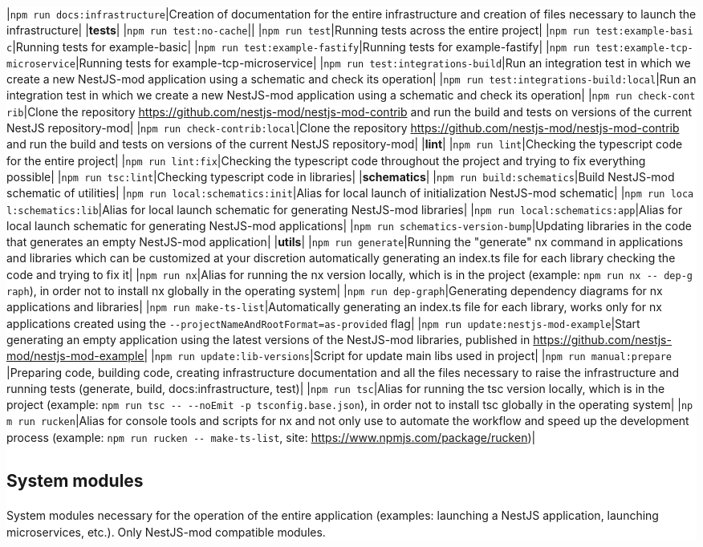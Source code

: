|`npm run docs:infrastructure`|Creation of documentation for the entire infrastructure and creation of files necessary to launch the infrastructure|
|**tests**|
|`npm run test:no-cache`||
|`npm run test`|Running tests across the entire project|
|`npm run test:example-basic`|Running tests for example-basic|
|`npm run test:example-fastify`|Running tests for example-fastify|
|`npm run test:example-tcp-microservice`|Running tests for example-tcp-microservice|
|`npm run test:integrations-build`|Run an integration test in which we create a new NestJS-mod application using a schematic and check its operation|
|`npm run test:integrations-build:local`|Run an integration test in which we create a new NestJS-mod application using a schematic and check its operation|
|`npm run check-contrib`|Clone the repository https://github.com/nestjs-mod/nestjs-mod-contrib and run the build and tests on versions of the current NestJS repository-mod|
|`npm run check-contrib:local`|Clone the repository https://github.com/nestjs-mod/nestjs-mod-contrib and run the build and tests on versions of the current NestJS repository-mod|
|**lint**|
|`npm run lint`|Checking the typescript code for the entire project|
|`npm run lint:fix`|Checking the typescript code throughout the project and trying to fix everything possible|
|`npm run tsc:lint`|Checking typescript code in libraries|
|**schematics**|
|`npm run build:schematics`|Build NestJS-mod schematic of utilities|
|`npm run local:schematics:init`|Alias for local launch of initialization NestJS-mod schematic|
|`npm run local:schematics:lib`|Alias for local launch schematic for generating NestJS-mod libraries|
|`npm run local:schematics:app`|Alias for local launch schematic for generating NestJS-mod applications|
|`npm run schematics-version-bump`|Updating libraries in the code that generates an empty NestJS-mod application|
|**utils**|
|`npm run generate`|Running the "generate" nx command in applications and libraries which can be customized at your discretion automatically generating an index.ts file for each library checking the code and trying to fix it|
|`npm run nx`|Alias for running the nx version locally, which is in the project (example: `npm run nx -- dep-graph`), in order not to install nx globally in the operating system|
|`npm run dep-graph`|Generating dependency diagrams for nx applications and libraries|
|`npm run make-ts-list`|Automatically generating an index.ts file for each library, works only for nx applications created using the `--projectNameAndRootFormat=as-provided` flag|
|`npm run update:nestjs-mod-example`|Start generating an empty application using the latest versions of the NestJS-mod libraries, published in https://github.com/nestjs-mod/nestjs-mod-example|
|`npm run update:lib-versions`|Script for update main libs used in project|
|`npm run manual:prepare`|Preparing code, building code, creating infrastructure documentation and all the files necessary to raise the infrastructure and running tests (generate, build, docs:infrastructure, test)|
|`npm run tsc`|Alias for running the tsc version locally, which is in the project (example: `npm run tsc -- --noEmit -p tsconfig.base.json`), in order not to install tsc globally in the operating system|
|`npm run rucken`|Alias for console tools and scripts for nx and not only use to automate the workflow and speed up the development process (example: `npm run rucken -- make-ts-list`, site: https://www.npmjs.com/package/rucken)|
## System modules
System modules necessary for the operation of the entire application (examples: launching a NestJS application, launching microservices, etc.). Only NestJS-mod compatible modules.
